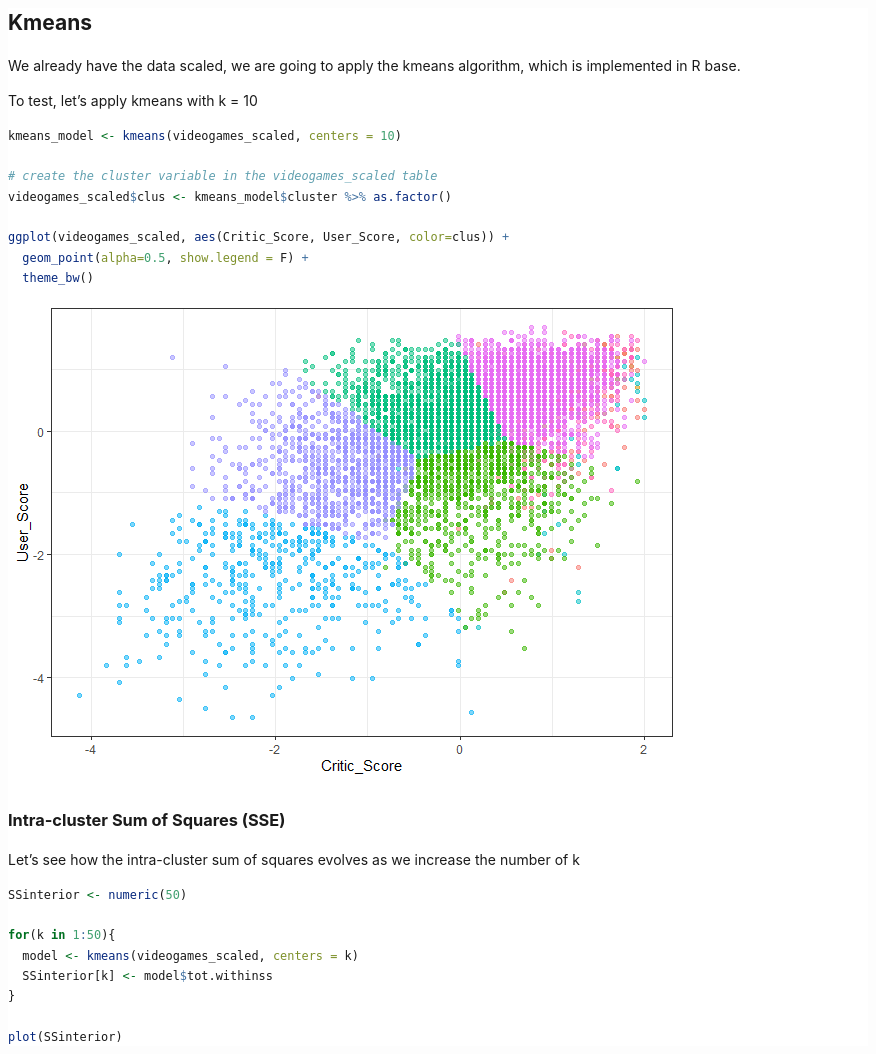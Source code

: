 ## Kmeans

We already have the data scaled, we are going to apply the kmeans
algorithm, which is implemented in R base.

To test, let’s apply kmeans with k = 10

``` r
kmeans_model <- kmeans(videogames_scaled, centers = 10)

# create the cluster variable in the videogames_scaled table
videogames_scaled$clus <- kmeans_model$cluster %>% as.factor()

ggplot(videogames_scaled, aes(Critic_Score, User_Score, color=clus)) +
  geom_point(alpha=0.5, show.legend = F) +
  theme_bw()
```

![](Videogames_files/figure-gfm/unnamed-chunk-3-1.png)

### Intra-cluster Sum of Squares (SSE)

Let’s see how the intra-cluster sum of squares evolves as we increase
the number of k

``` r
SSinterior <- numeric(50)

for(k in 1:50){
  model <- kmeans(videogames_scaled, centers = k)
  SSinterior[k] <- model$tot.withinss
}

plot(SSinterior)
```
